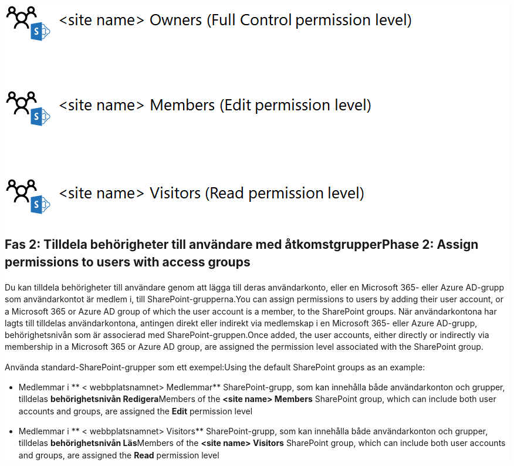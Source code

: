 ![Standardgrupperna och behörighetsnivåerna för en SharePoint Online-webbplats.](../../media/3f892ab4-6479-42f0-a505-1ba0ef94b9c6.png)
  
## <a name="phase-2-assign-permissions-to-users-with-access-groups"></a><span data-ttu-id="6c48a-127">Fas 2: Tilldela behörigheter till användare med åtkomstgrupper</span><span class="sxs-lookup"><span data-stu-id="6c48a-127">Phase 2: Assign permissions to users with access groups</span></span>

<span data-ttu-id="6c48a-128">Du kan tilldela behörigheter till användare genom att lägga till deras användarkonto, eller en Microsoft 365- eller Azure AD-grupp som användarkontot är medlem i, till SharePoint-grupperna.</span><span class="sxs-lookup"><span data-stu-id="6c48a-128">You can assign permissions to users by adding their user account, or a Microsoft 365 or Azure AD group of which the user account is a member, to the SharePoint groups.</span></span> <span data-ttu-id="6c48a-129">När användarkontona har lagts till tilldelas användarkontona, antingen direkt eller indirekt via medlemskap i en Microsoft 365- eller Azure AD-grupp, behörighetsnivån som är associerad med SharePoint-gruppen.</span><span class="sxs-lookup"><span data-stu-id="6c48a-129">Once added, the user accounts, either directly or indirectly via membership in a Microsoft 365 or Azure AD group, are assigned the permission level associated with the SharePoint group.</span></span>
  
<span data-ttu-id="6c48a-130">Använda standard-SharePoint-grupper som ett exempel:</span><span class="sxs-lookup"><span data-stu-id="6c48a-130">Using the default SharePoint groups as an example:</span></span>
  
- <span data-ttu-id="6c48a-131">Medlemmar i \*\* \< webbplatsnamnet> Medlemmar\*\* SharePoint-grupp, som kan innehålla både användarkonton och grupper, tilldelas **behörighetsnivån Redigera**</span><span class="sxs-lookup"><span data-stu-id="6c48a-131">Members of the **\<site name> Members** SharePoint group, which can include both user accounts and groups, are assigned the **Edit** permission level</span></span>
    
- <span data-ttu-id="6c48a-132">Medlemmar i \*\* \< webbplatsnamnet> Visitors\*\* SharePoint-grupp, som kan innehålla både användarkonton och grupper, tilldelas **behörighetsnivån Läs**</span><span class="sxs-lookup"><span data-stu-id="6c48a-132">Members of the **\<site name> Visitors** SharePoint group, which can include both user accounts and groups, are assigned the **Read** permission level</span></span>
    